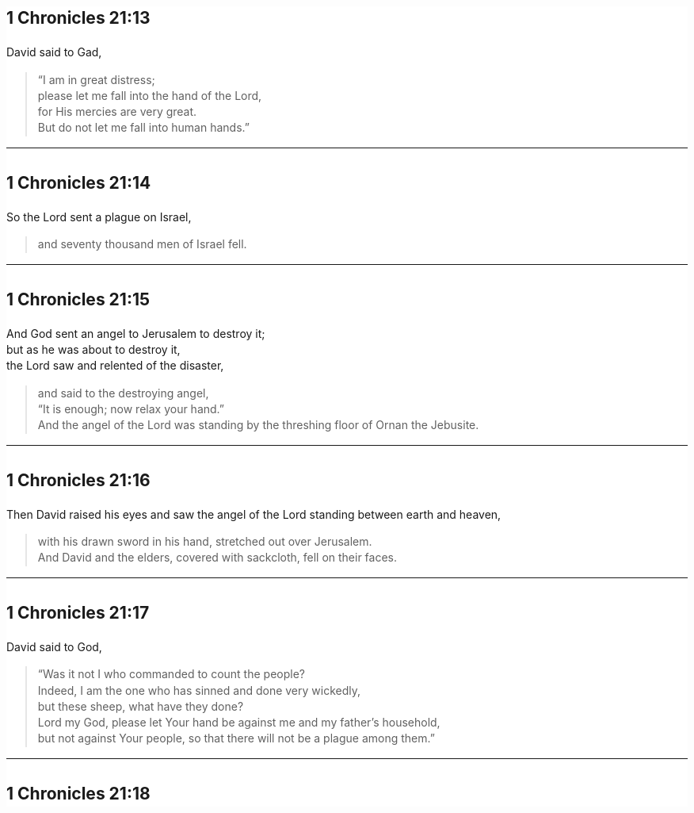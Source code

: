 
## 1 Chronicles 21:13

David said to Gad,

> “I am in great distress;  
> please let me fall into the hand of the Lord,  
> for His mercies are very great.  
> But do not let me fall into human hands.”

---

## 1 Chronicles 21:14

So the Lord sent a plague on Israel,

> and seventy thousand men of Israel fell.

---

## 1 Chronicles 21:15

And God sent an angel to Jerusalem to destroy it;  
but as he was about to destroy it,  
the Lord saw and relented of the disaster,

> and said to the destroying angel,  
> “It is enough; now relax your hand.”  
> And the angel of the Lord was standing by the threshing floor of Ornan the Jebusite.

---

## 1 Chronicles 21:16

Then David raised his eyes and saw the angel of the Lord standing between earth and heaven,

> with his drawn sword in his hand, stretched out over Jerusalem.  
> And David and the elders, covered with sackcloth, fell on their faces.

---

## 1 Chronicles 21:17

David said to God,

> “Was it not I who commanded to count the people?  
> Indeed, I am the one who has sinned and done very wickedly,  
> but these sheep, what have they done?  
> Lord my God, please let Your hand be against me and my father’s household,  
> but not against Your people, so that there will not be a plague among them.”

---

## 1 Chronicles 21:18
